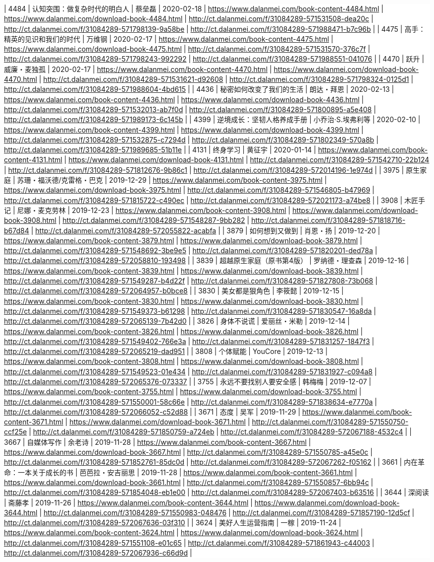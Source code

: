 | 4484 | 认知突围：做复杂时代的明白人 | 蔡垒磊 | 2020-02-18 | https://www.dalanmei.com/book-content-4484.html | https://www.dalanmei.com/download-book-4484.html | http://ct.dalanmei.com/f/31084289-571531508-dea20c | http://ct.dalanmei.com/f/31084289-571798139-9a58be | http://ct.dalanmei.com/f/31084289-571988471-b7c96b |
| 4475 | 高手：精英的见识和我们的时代 | 万维钢 | 2020-02-17 | https://www.dalanmei.com/book-content-4475.html | https://www.dalanmei.com/download-book-4475.html | http://ct.dalanmei.com/f/31084289-571531570-376c7f | http://ct.dalanmei.com/f/31084289-571798243-992292 | http://ct.dalanmei.com/f/31084289-571988551-041076 |
| 4470 | 跃升 | 威廉・麦独孤 | 2020-02-17 | https://www.dalanmei.com/book-content-4470.html | https://www.dalanmei.com/download-book-4470.html | http://ct.dalanmei.com/f/31084289-571531621-d92608 | http://ct.dalanmei.com/f/31084289-571798324-0125d1 | http://ct.dalanmei.com/f/31084289-571988604-4bd615 |
| 4436 | 秘密如何改变了我们的生活 | 朗达・拜恩 | 2020-02-13 | https://www.dalanmei.com/book-content-4436.html | https://www.dalanmei.com/download-book-4436.html | http://ct.dalanmei.com/f/31084289-571532013-ab7f0d | http://ct.dalanmei.com/f/31084289-571800895-a5e408 | http://ct.dalanmei.com/f/31084289-571989173-6c145b |
| 4399 | 逆境成长：坚韧人格养成手册 | 小乔治·S.埃弗利等 | 2020-02-10 | https://www.dalanmei.com/book-content-4399.html | https://www.dalanmei.com/download-book-4399.html | http://ct.dalanmei.com/f/31084289-571532875-c7294d | http://ct.dalanmei.com/f/31084289-571802349-570a8b | http://ct.dalanmei.com/f/31084289-571989685-51b11e |
| 4131 | 终身学习 | 黄征宇 | 2020-01-14 | https://www.dalanmei.com/book-content-4131.html | https://www.dalanmei.com/download-book-4131.html | http://ct.dalanmei.com/f/31084289-571542710-22b124 | http://ct.dalanmei.com/f/31084289-571812676-9b86c1 | http://ct.dalanmei.com/f/31084289-572014196-1e974d |
| 3975 | 原生家庭 | 苏珊・福沃德/克雷格・巴克 | 2019-12-29 | https://www.dalanmei.com/book-content-3975.html | https://www.dalanmei.com/download-book-3975.html | http://ct.dalanmei.com/f/31084289-571546805-b47969 | http://ct.dalanmei.com/f/31084289-571815722-c490ec | http://ct.dalanmei.com/f/31084289-572021173-a74be8 |
| 3908 | 木匠手记 | 尼娜・麦克劳林 | 2019-12-23 | https://www.dalanmei.com/book-content-3908.html | https://www.dalanmei.com/download-book-3908.html | http://ct.dalanmei.com/f/31084289-571548287-9bb282 | http://ct.dalanmei.com/f/31084289-571818716-b67d84 | http://ct.dalanmei.com/f/31084289-572055822-acabfa |
| 3879 | 如何想到又做到 | 肖恩・扬 | 2019-12-20 | https://www.dalanmei.com/book-content-3879.html | https://www.dalanmei.com/download-book-3879.html | http://ct.dalanmei.com/f/31084289-571548692-3be9e5 | http://ct.dalanmei.com/f/31084289-571820201-ded78a | http://ct.dalanmei.com/f/31084289-572058810-193498 |
| 3839 | 超越原生家庭（原书第4版） | 罗纳德・理查森 | 2019-12-16 | https://www.dalanmei.com/book-content-3839.html | https://www.dalanmei.com/download-book-3839.html | http://ct.dalanmei.com/f/31084289-571549287-b4d22f | http://ct.dalanmei.com/f/31084289-571827808-73b068 | http://ct.dalanmei.com/f/31084289-572064957-b0bce8 |
| 3830 | 美女都是狠角色 | 李筱懿 | 2019-12-15 | https://www.dalanmei.com/book-content-3830.html | https://www.dalanmei.com/download-book-3830.html | http://ct.dalanmei.com/f/31084289-571549373-b61298 | http://ct.dalanmei.com/f/31084289-571830547-16a8da | http://ct.dalanmei.com/f/31084289-572065139-7b42d0 |
| 3826 | 身体不说谎 | 爱丽丝・米勒 | 2019-12-14 | https://www.dalanmei.com/book-content-3826.html | https://www.dalanmei.com/download-book-3826.html | http://ct.dalanmei.com/f/31084289-571549402-766e3a | http://ct.dalanmei.com/f/31084289-571831257-1847f3 | http://ct.dalanmei.com/f/31084289-572065219-dad951 |
| 3808 | 个体赋能 | YouCore | 2019-12-13 | https://www.dalanmei.com/book-content-3808.html | https://www.dalanmei.com/download-book-3808.html | http://ct.dalanmei.com/f/31084289-571549523-01e434 | http://ct.dalanmei.com/f/31084289-571831927-c094a8 | http://ct.dalanmei.com/f/31084289-572065376-073337 |
| 3755 | 永远不要找别人要安全感 | 韩梅梅 | 2019-12-07 | https://www.dalanmei.com/book-content-3755.html | https://www.dalanmei.com/download-book-3755.html | http://ct.dalanmei.com/f/31084289-571550001-58c66e | http://ct.dalanmei.com/f/31084289-571838634-e7770a | http://ct.dalanmei.com/f/31084289-572066052-c52d88 |
| 3671 | 态度 | 吴军 | 2019-11-29 | https://www.dalanmei.com/book-content-3671.html | https://www.dalanmei.com/download-book-3671.html | http://ct.dalanmei.com/f/31084289-571550750-ccf25e | http://ct.dalanmei.com/f/31084289-571850759-a724eb | http://ct.dalanmei.com/f/31084289-572067188-4532c4 |
| 3667 | 自媒体写作 | 余老诗 | 2019-11-28 | https://www.dalanmei.com/book-content-3667.html | https://www.dalanmei.com/download-book-3667.html | http://ct.dalanmei.com/f/31084289-571550785-a45e0c | http://ct.dalanmei.com/f/31084289-571852761-85dc0d | http://ct.dalanmei.com/f/31084289-572067262-f05162 |
| 3661 | 内在革命：一本关于成长的书 | 芭芭拉・安吉丽思 | 2019-11-28 | https://www.dalanmei.com/book-content-3661.html | https://www.dalanmei.com/download-book-3661.html | http://ct.dalanmei.com/f/31084289-571550857-6bb94c | http://ct.dalanmei.com/f/31084289-571854048-eb1e00 | http://ct.dalanmei.com/f/31084289-572067403-b63516 |
| 3644 | 深阅读 | 斋藤孝 | 2019-11-26 | https://www.dalanmei.com/book-content-3644.html | https://www.dalanmei.com/download-book-3644.html | http://ct.dalanmei.com/f/31084289-571550983-048476 | http://ct.dalanmei.com/f/31084289-571857190-12d5cf | http://ct.dalanmei.com/f/31084289-572067636-03f310 |
| 3624 | 美好人生运营指南 | 一稼 | 2019-11-24 | https://www.dalanmei.com/book-content-3624.html | https://www.dalanmei.com/download-book-3624.html | http://ct.dalanmei.com/f/31084289-571551108-e01c65 | http://ct.dalanmei.com/f/31084289-571861943-c44003 | http://ct.dalanmei.com/f/31084289-572067936-c66d9d |